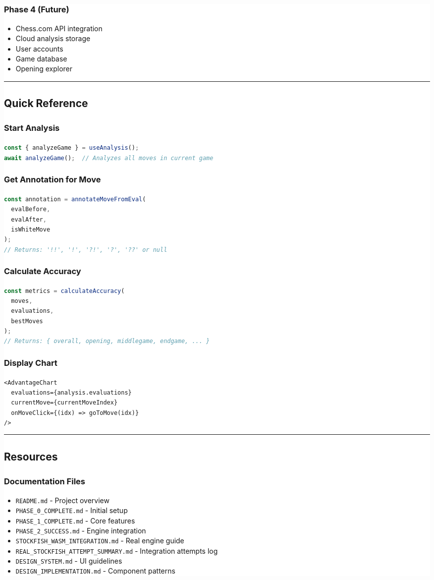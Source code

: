 ### Phase 4 (Future)
- Chess.com API integration
- Cloud analysis storage
- User accounts
- Game database
- Opening explorer

---

## Quick Reference

### Start Analysis
```typescript
const { analyzeGame } = useAnalysis();
await analyzeGame();  // Analyzes all moves in current game
```

### Get Annotation for Move
```typescript
const annotation = annotateMoveFromEval(
  evalBefore,
  evalAfter,
  isWhiteMove
);
// Returns: '!!', '!', '?!', '?', '??' or null
```

### Calculate Accuracy
```typescript
const metrics = calculateAccuracy(
  moves,
  evaluations,
  bestMoves
);
// Returns: { overall, opening, middlegame, endgame, ... }
```

### Display Chart
```tsx
<AdvantageChart
  evaluations={analysis.evaluations}
  currentMove={currentMoveIndex}
  onMoveClick={(idx) => goToMove(idx)}
/>
```

---

## Resources

### Documentation Files
- `README.md` - Project overview
- `PHASE_0_COMPLETE.md` - Initial setup
- `PHASE_1_COMPLETE.md` - Core features
- `PHASE_2_SUCCESS.md` - Engine integration
- `STOCKFISH_WASM_INTEGRATION.md` - Real engine guide
- `REAL_STOCKFISH_ATTEMPT_SUMMARY.md` - Integration attempts log
- `DESIGN_SYSTEM.md` - UI guidelines
- `DESIGN_IMPLEMENTATION.md` - Component patterns
